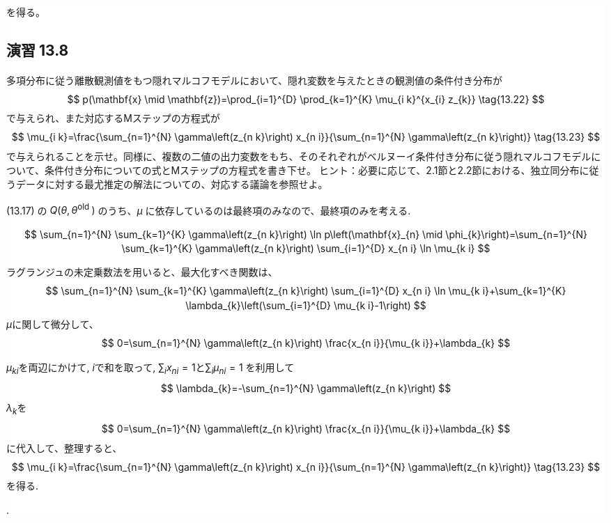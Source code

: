 を得る。

## 演習 13.8

<div class="panel-primary">

多項分布に従う離散観測値をもつ隠れマルコフモデルにおいて、隠れ変数を与えたときの観測値の条件付き分布が
$$
p(\mathbf{x} \mid \mathbf{z})=\prod_{i=1}^{D} \prod_{k=1}^{K} \mu_{i k}^{x_{i} z_{k}} \tag{13.22}
$$
で与えられ、また対応するMステップの方程式が
$$
\mu_{i k}=\frac{\sum_{n=1}^{N} \gamma\left(z_{n k}\right) x_{n i}}{\sum_{n=1}^{N} \gamma\left(z_{n k}\right)} \tag{13.23}
$$
で与えられることを示せ。同様に、複数の二値の出力変数をもち、そのそれぞれがベルヌーイ条件付き分布に従う隠れマルコフモデルについて、条件付き分布についての式とMステップの方程式を書き下せ。
ヒント：必要に応じて、2.1節と2.2節における、独立同分布に従うデータに対する最尤推定の解法についての、対応する議論を参照せよ。

</div>

  (13.17)  の $Q\left(\theta, \theta^{\text {old }}\right)$ のうち、$\mu$ に依存しているのは最終項のみなので、最終項のみを考える.

$$
\sum_{n=1}^{N} \sum_{k=1}^{K} \gamma\left(z_{n k}\right) \ln p\left(\mathbf{x}_{n} \mid \phi_{k}\right)=\sum_{n=1}^{N} \sum_{k=1}^{K} \gamma\left(z_{n k}\right) \sum_{i=1}^{D} x_{n i} \ln \mu_{k i}
$$

ラグランジュの未定乗数法を用いると、最大化すべき関数は、
$$
\sum_{n=1}^{N} \sum_{k=1}^{K} \gamma\left(z_{n k}\right) \sum_{i=1}^{D} x_{n i} \ln \mu_{k i}+\sum_{k=1}^{K} \lambda_{k}\left(\sum_{i=1}^{D} \mu_{k i}-1\right)
$$
$\mu$に関して微分して、
$$
0=\sum_{n=1}^{N} \gamma\left(z_{n k}\right) \frac{x_{n i}}{\mu_{k i}}+\lambda_{k}
$$

$\mu_{k i}$を両辺にかけて, $i$で和を取って, $\sum_{i} x_{n i}=1$と$\sum_{i} \mu_{n i}=1$ を利用して
$$
\lambda_{k}=-\sum_{n=1}^{N} \gamma\left(z_{n k}\right)
$$
$\lambda_{k}$を
$$
0=\sum_{n=1}^{N} \gamma\left(z_{n k}\right) \frac{x_{n i}}{\mu_{k i}}+\lambda_{k}
$$
に代入して、整理すると、
$$
\mu_{i k}=\frac{\sum_{n=1}^{N} \gamma\left(z_{n k}\right) x_{n i}}{\sum_{n=1}^{N} \gamma\left(z_{n k}\right)} \tag{13.23}
$$
を得る.


.
